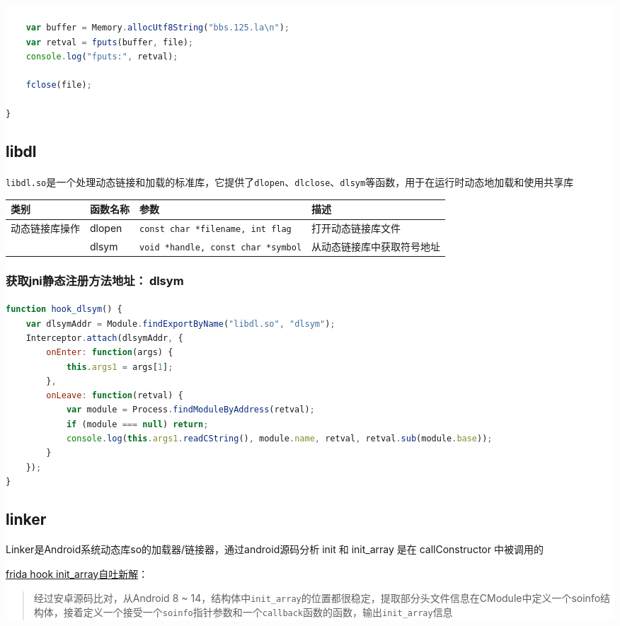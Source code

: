 ```js

    var buffer = Memory.allocUtf8String("bbs.125.la\n");
    var retval = fputs(buffer, file);
    console.log("fputs:", retval);

    fclose(file);

}
```





## libdl

`libdl.so`是一个处理动态链接和加载的标准库，它提供了`dlopen`、`dlclose`、`dlsym`等函数，用于在运行时动态地加载和使用共享库

| 类别           | 函数名称 | 参数                               | 描述                       |
| :------------- | :------- | :--------------------------------- | :------------------------- |
| 动态链接库操作 | dlopen   | `const char *filename, int flag`   | 打开动态链接库文件         |
|                | dlsym    | `void *handle, const char *symbol` | 从动态链接库中获取符号地址 |

### 获取jni静态注册方法地址： dlsym

```js
function hook_dlsym() {
    var dlsymAddr = Module.findExportByName("libdl.so", "dlsym");
    Interceptor.attach(dlsymAddr, {
        onEnter: function(args) {
            this.args1 = args[1];
        },
        onLeave: function(retval) {
            var module = Process.findModuleByAddress(retval);
            if (module === null) return; 
            console.log(this.args1.readCString(), module.name, retval, retval.sub(module.base));
        }
    });
}
```





## linker

Linker是Android系统动态库so的加载器/链接器，通过android源码分析 init 和 init_array 是在 callConstructor 中被调用的



[frida hook init_array自吐新解](https://bbs.kanxue.com/thread-280135.htm)：

> 经过安卓源码比对，从Android 8 ~ 14，结构体中`init_array`的位置都很稳定，提取部分头文件信息在CModule中定义一个soinfo结构体，接着定义一个接受一个`soinfo`指针参数和一个`callback`函数的函数，输出`init_array`信息
